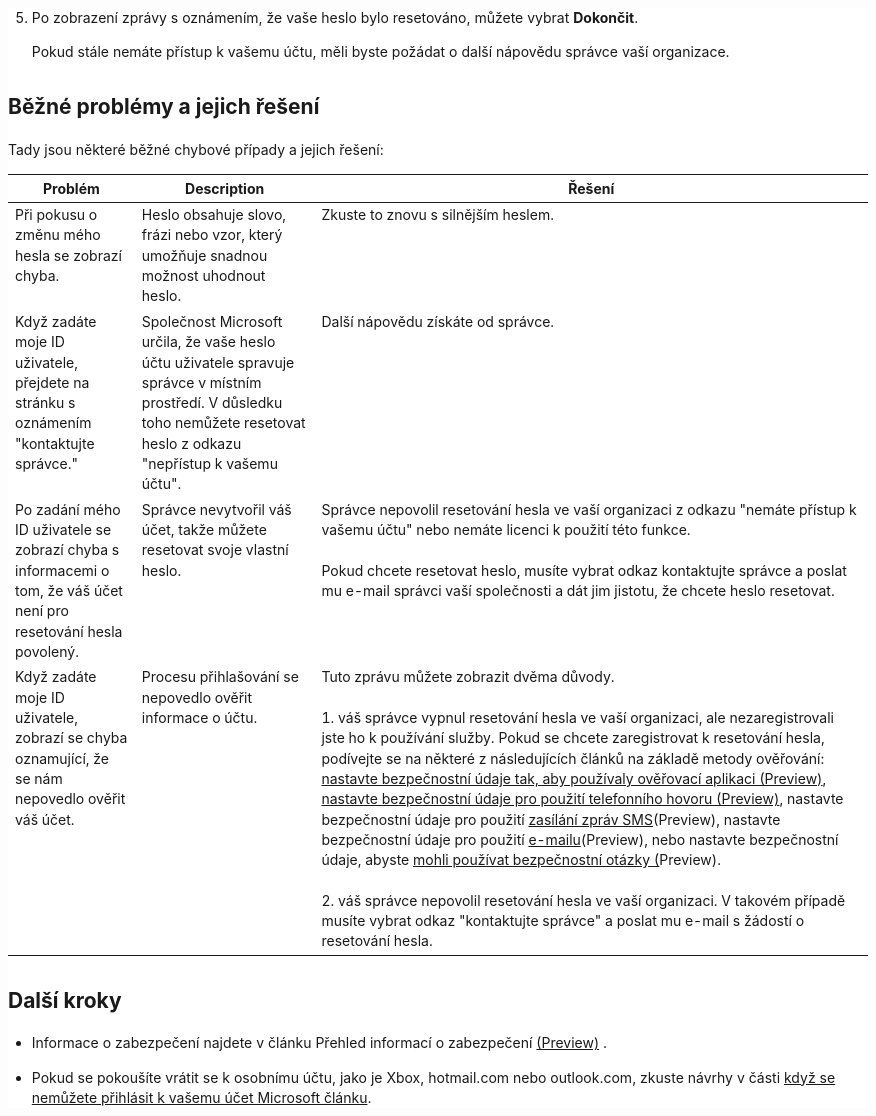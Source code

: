 5. Po zobrazení zprávy s oznámením, že vaše heslo bylo resetováno, můžete vybrat **Dokončit**.

    Pokud stále nemáte přístup k vašemu účtu, měli byste požádat o další nápovědu správce vaší organizace.

## <a name="common-problems-and-their-solutions"></a>Běžné problémy a jejich řešení

Tady jsou některé běžné chybové případy a jejich řešení:

|Problém|Description|Řešení|
| --- | --- | --- |
|Při pokusu o změnu mého hesla se zobrazí chyba. |Heslo obsahuje slovo, frázi nebo vzor, který umožňuje snadnou možnost uhodnout heslo.| Zkuste to znovu s silnějším heslem.|
|Když zadáte moje ID uživatele, přejdete na stránku s oznámením "kontaktujte správce."|Společnost Microsoft určila, že vaše heslo účtu uživatele spravuje správce v místním prostředí. V důsledku toho nemůžete resetovat heslo z odkazu "nepřístup k vašemu účtu". |Další nápovědu získáte od správce.|
|Po zadání mého ID uživatele se zobrazí chyba s informacemi o tom, že váš účet není pro resetování hesla povolený.|Správce nevytvořil váš účet, takže můžete resetovat svoje vlastní heslo.|Správce nepovolil resetování hesla ve vaší organizaci z odkazu "nemáte přístup k vašemu účtu" nebo nemáte licenci k použití této funkce.<br><br> Pokud chcete resetovat heslo, musíte vybrat odkaz kontaktujte správce a poslat mu e-mail správci vaší společnosti a dát jim jistotu, že chcete heslo resetovat.|
|Když zadáte moje ID uživatele, zobrazí se chyba oznamující, že se nám nepovedlo ověřit váš účet.|Procesu přihlašování se nepovedlo ověřit informace o účtu.|Tuto zprávu můžete zobrazit dvěma důvody.<br><br>1. váš správce vypnul resetování hesla ve vaší organizaci, ale nezaregistrovali jste ho k používání služby. Pokud se chcete zaregistrovat k resetování hesla, podívejte se na některé z následujících článků na základě metody ověřování: [nastavte bezpečnostní údaje tak, aby používaly ověřovací aplikaci (Preview)](security-info-setup-auth-app.md), [nastavte bezpečnostní údaje pro použití telefonního hovoru (Preview)](security-info-setup-phone-number.md), nastavte bezpečnostní údaje pro použití [zasílání zpráv SMS](security-info-setup-text-msg.md)(Preview), nastavte bezpečnostní údaje pro použití [e-mailu](security-info-setup-email.md)(Preview), nebo nastavte bezpečnostní údaje, abyste [mohli používat bezpečnostní otázky (](security-info-setup-questions.md)Preview).<br><br>2. váš správce nepovolil resetování hesla ve vaší organizaci. V takovém případě musíte vybrat odkaz "kontaktujte správce" a poslat mu e-mail s žádostí o resetování hesla.|

## <a name="next-steps"></a>Další kroky

- Informace o zabezpečení najdete v článku Přehled informací o zabezpečení [(Preview)](user-help-security-info-overview.md) .

- Pokud se pokoušíte vrátit se k osobnímu účtu, jako je Xbox, hotmail.com nebo outlook.com, zkuste návrhy v části [když se nemůžete přihlásit k vašemu účet Microsoft článku](https://support.microsoft.com/help/12429/microsoft-account-sign-in-cant).
